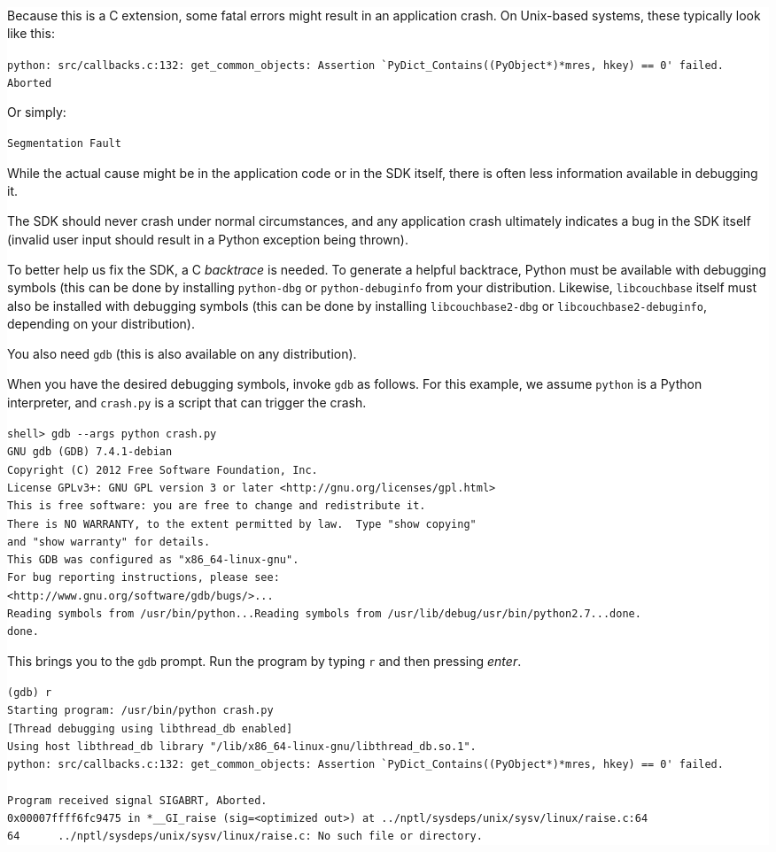 Because this is a C extension, some fatal errors might result in an application
crash. On Unix-based systems, these typically look like this:


```
python: src/callbacks.c:132: get_common_objects: Assertion `PyDict_Contains((PyObject*)*mres, hkey) == 0' failed.
Aborted
```

Or simply:


```
Segmentation Fault
```

While the actual cause might be in the application code or in the SDK itself,
there is often less information available in debugging it.

The SDK should never crash under normal circumstances, and any application crash
ultimately indicates a bug in the SDK itself (invalid user input should result
in a Python exception being thrown).

To better help us fix the SDK, a C *backtrace* is needed. To generate a helpful
backtrace, Python must be available with debugging symbols (this can be done by
installing `python-dbg` or `python-debuginfo` from your distribution. Likewise,
`libcouchbase` itself must also be installed with debugging symbols (this can be
done by installing `libcouchbase2-dbg` or `libcouchbase2-debuginfo`, depending
on your distribution).

You also need `gdb` (this is also available on any distribution).

When you have the desired debugging symbols, invoke `gdb` as follows. For this
example, we assume `python` is a Python interpreter, and `crash.py` is a script
that can trigger the crash.


```
shell> gdb --args python crash.py
GNU gdb (GDB) 7.4.1-debian
Copyright (C) 2012 Free Software Foundation, Inc.
License GPLv3+: GNU GPL version 3 or later <http://gnu.org/licenses/gpl.html>
This is free software: you are free to change and redistribute it.
There is NO WARRANTY, to the extent permitted by law.  Type "show copying"
and "show warranty" for details.
This GDB was configured as "x86_64-linux-gnu".
For bug reporting instructions, please see:
<http://www.gnu.org/software/gdb/bugs/>...
Reading symbols from /usr/bin/python...Reading symbols from /usr/lib/debug/usr/bin/python2.7...done.
done.
```

This brings you to the `gdb` prompt. Run the program by typing `r` and then
pressing *enter*.


```
(gdb) r
Starting program: /usr/bin/python crash.py
[Thread debugging using libthread_db enabled]
Using host libthread_db library "/lib/x86_64-linux-gnu/libthread_db.so.1".
python: src/callbacks.c:132: get_common_objects: Assertion `PyDict_Contains((PyObject*)*mres, hkey) == 0' failed.

Program received signal SIGABRT, Aborted.
0x00007ffff6fc9475 in *__GI_raise (sig=<optimized out>) at ../nptl/sysdeps/unix/sysv/linux/raise.c:64
64      ../nptl/sysdeps/unix/sysv/linux/raise.c: No such file or directory.
```
